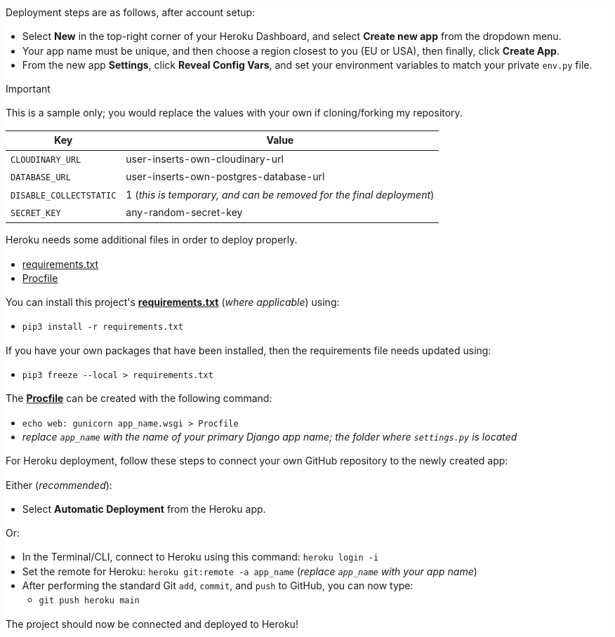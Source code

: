 Deployment steps are as follows, after account setup:

- Select **New** in the top-right corner of your Heroku Dashboard, and select **Create new app** from the dropdown menu.
- Your app name must be unique, and then choose a region closest to you (EU or USA), then finally, click **Create App**.
- From the new app **Settings**, click **Reveal Config Vars**, and set your environment variables to match your private `env.py` file.

> [!IMPORTANT]
> This is a sample only; you would replace the values with your own if cloning/forking my repository.

| Key | Value |
| --- | --- |
| `CLOUDINARY_URL` | user-inserts-own-cloudinary-url |
| `DATABASE_URL` | user-inserts-own-postgres-database-url |
| `DISABLE_COLLECTSTATIC` | 1 (*this is temporary, and can be removed for the final deployment*) |
| `SECRET_KEY` | any-random-secret-key |

Heroku needs some additional files in order to deploy properly.

- [requirements.txt](requirements.txt)
- [Procfile](Procfile)

You can install this project's **[requirements.txt](requirements.txt)** (*where applicable*) using:

- `pip3 install -r requirements.txt`

If you have your own packages that have been installed, then the requirements file needs updated using:

- `pip3 freeze --local > requirements.txt`

The **[Procfile](Procfile)** can be created with the following command:

- `echo web: gunicorn app_name.wsgi > Procfile`
- *replace `app_name` with the name of your primary Django app name; the folder where `settings.py` is located*

For Heroku deployment, follow these steps to connect your own GitHub repository to the newly created app:

Either (*recommended*):

- Select **Automatic Deployment** from the Heroku app.

Or:

- In the Terminal/CLI, connect to Heroku using this command: `heroku login -i`
- Set the remote for Heroku: `heroku git:remote -a app_name` (*replace `app_name` with your app name*)
- After performing the standard Git `add`, `commit`, and `push` to GitHub, you can now type:
	- `git push heroku main`

The project should now be connected and deployed to Heroku!
